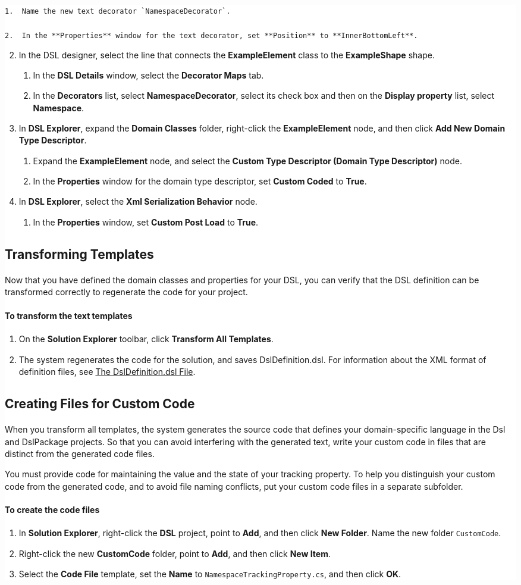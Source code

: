     1.  Name the new text decorator `NamespaceDecorator`.  
  
    2.  In the **Properties** window for the text decorator, set **Position** to **InnerBottomLeft**.  
  
2.  In the DSL designer, select the line that connects the **ExampleElement** class to the **ExampleShape** shape.  
  
    1.  In the **DSL Details** window, select the **Decorator Maps** tab.  
  
    2.  In the **Decorators** list, select **NamespaceDecorator**, select its check box and then on the **Display property** list, select **Namespace**.  
  
3.  In **DSL Explorer**, expand the **Domain Classes** folder, right-click the **ExampleElement** node, and then click **Add New Domain Type Descriptor**.  
  
    1.  Expand the **ExampleElement** node, and select the **Custom Type Descriptor (Domain Type Descriptor)** node.  
  
    2.  In the **Properties** window for the domain type descriptor, set **Custom Coded** to **True**.  
  
4.  In **DSL Explorer**, select the **Xml Serialization Behavior** node.  
  
    1.  In the **Properties** window, set **Custom Post Load** to **True**.  
  
## <a name="transforming-templates"></a>Transforming Templates  
 Now that you have defined the domain classes and properties for your DSL, you can verify that the DSL definition can be transformed correctly to regenerate the code for your project.  
  
#### <a name="to-transform-the-text-templates"></a>To transform the text templates  
  
1.  On the **Solution Explorer** toolbar, click **Transform All Templates**.  
  
2.  The system regenerates the code for the solution, and saves DslDefinition.dsl. For information about the XML format of definition files, see [The DslDefinition.dsl File](../modeling/the-dsldefinition-dsl-file.md).  
  
## <a name="creating-files-for-custom-code"></a>Creating Files for Custom Code  
 When you transform all templates, the system generates the source code that defines your domain-specific language in the Dsl and DslPackage projects. So that you can avoid interfering with the generated text, write your custom code in files that are distinct from the generated code files.  
  
 You must provide code for maintaining the value and the state of your tracking property. To help you distinguish your custom code from the generated code, and to avoid file naming conflicts, put your custom code files in a separate subfolder.  
  
#### <a name="to-create-the-code-files"></a>To create the code files  
  
1.  In **Solution Explorer**, right-click the **DSL** project, point to **Add**, and then click **New Folder**. Name the new folder `CustomCode`.  
  
2.  Right-click the new **CustomCode** folder, point to **Add**, and then click **New Item**.  
  
3.  Select the **Code File** template, set the **Name** to `NamespaceTrackingProperty.cs`, and then click **OK**.  
  